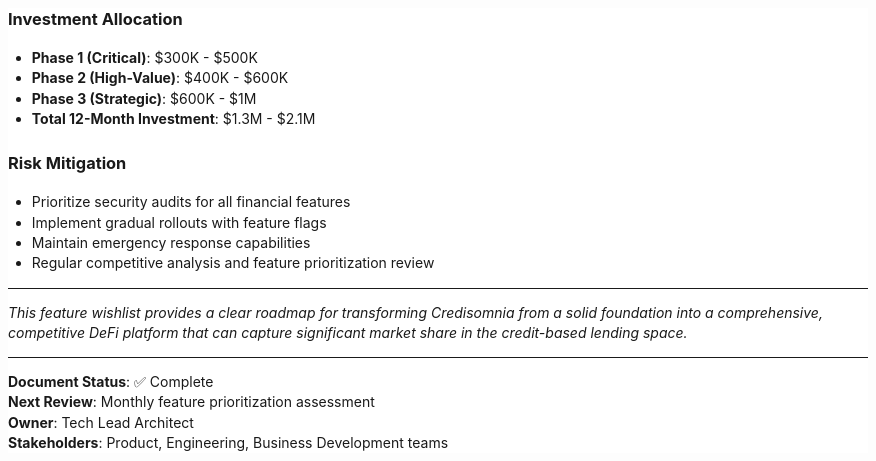 ### Investment Allocation
- **Phase 1 (Critical)**: $300K - $500K
- **Phase 2 (High-Value)**: $400K - $600K  
- **Phase 3 (Strategic)**: $600K - $1M
- **Total 12-Month Investment**: $1.3M - $2.1M

### Risk Mitigation
- Prioritize security audits for all financial features
- Implement gradual rollouts with feature flags
- Maintain emergency response capabilities
- Regular competitive analysis and feature prioritization review

---

*This feature wishlist provides a clear roadmap for transforming Credisomnia from a solid foundation into a comprehensive, competitive DeFi platform that can capture significant market share in the credit-based lending space.*

---

**Document Status**: ✅ Complete  
**Next Review**: Monthly feature prioritization assessment  
**Owner**: Tech Lead Architect  
**Stakeholders**: Product, Engineering, Business Development teams